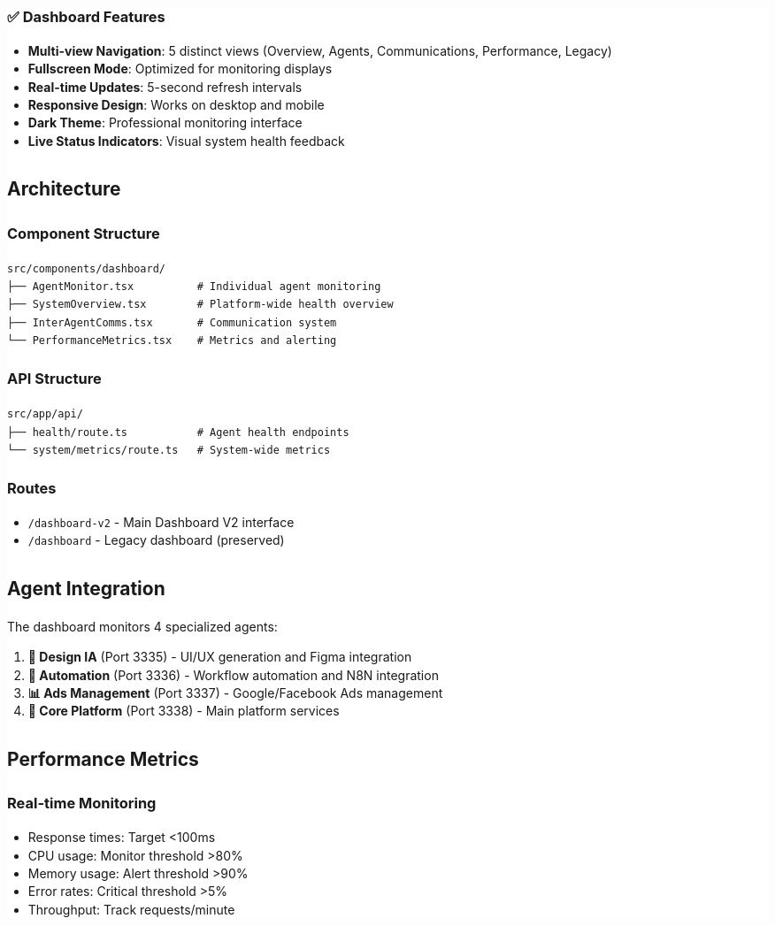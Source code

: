 ### ✅ Dashboard Features

- **Multi-view Navigation**: 5 distinct views (Overview, Agents, Communications, Performance, Legacy)
- **Fullscreen Mode**: Optimized for monitoring displays
- **Real-time Updates**: 5-second refresh intervals
- **Responsive Design**: Works on desktop and mobile
- **Dark Theme**: Professional monitoring interface
- **Live Status Indicators**: Visual system health feedback

## Architecture

### Component Structure
```
src/components/dashboard/
├── AgentMonitor.tsx          # Individual agent monitoring
├── SystemOverview.tsx        # Platform-wide health overview
├── InterAgentComms.tsx       # Communication system
└── PerformanceMetrics.tsx    # Metrics and alerting
```

### API Structure
```
src/app/api/
├── health/route.ts           # Agent health endpoints
└── system/metrics/route.ts   # System-wide metrics
```

### Routes
- `/dashboard-v2` - Main Dashboard V2 interface
- `/dashboard` - Legacy dashboard (preserved)

## Agent Integration

The dashboard monitors 4 specialized agents:

1. **🎨 Design IA** (Port 3335) - UI/UX generation and Figma integration
2. **🤖 Automation** (Port 3336) - Workflow automation and N8N integration  
3. **📊 Ads Management** (Port 3337) - Google/Facebook Ads management
4. **💎 Core Platform** (Port 3338) - Main platform services

## Performance Metrics

### Real-time Monitoring
- Response times: Target <100ms
- CPU usage: Monitor threshold >80%
- Memory usage: Alert threshold >90%
- Error rates: Critical threshold >5%
- Throughput: Track requests/minute

